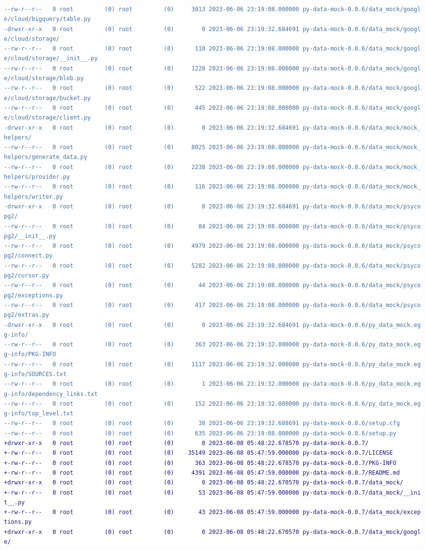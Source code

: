 ```diff
--rw-r--r--   0 root         (0) root         (0)     3013 2023-06-06 23:19:08.000000 py-data-mock-0.0.6/data_mock/google/cloud/bigquery/table.py
-drwxr-xr-x   0 root         (0) root         (0)        0 2023-06-06 23:19:32.684691 py-data-mock-0.0.6/data_mock/google/cloud/storage/
--rw-r--r--   0 root         (0) root         (0)      110 2023-06-06 23:19:08.000000 py-data-mock-0.0.6/data_mock/google/cloud/storage/__init__.py
--rw-r--r--   0 root         (0) root         (0)     1228 2023-06-06 23:19:08.000000 py-data-mock-0.0.6/data_mock/google/cloud/storage/blob.py
--rw-r--r--   0 root         (0) root         (0)      522 2023-06-06 23:19:08.000000 py-data-mock-0.0.6/data_mock/google/cloud/storage/bucket.py
--rw-r--r--   0 root         (0) root         (0)      445 2023-06-06 23:19:08.000000 py-data-mock-0.0.6/data_mock/google/cloud/storage/client.py
-drwxr-xr-x   0 root         (0) root         (0)        0 2023-06-06 23:19:32.684691 py-data-mock-0.0.6/data_mock/mock_helpers/
--rw-r--r--   0 root         (0) root         (0)     8025 2023-06-06 23:19:08.000000 py-data-mock-0.0.6/data_mock/mock_helpers/generate_data.py
--rw-r--r--   0 root         (0) root         (0)     2238 2023-06-06 23:19:08.000000 py-data-mock-0.0.6/data_mock/mock_helpers/provider.py
--rw-r--r--   0 root         (0) root         (0)      116 2023-06-06 23:19:08.000000 py-data-mock-0.0.6/data_mock/mock_helpers/writer.py
-drwxr-xr-x   0 root         (0) root         (0)        0 2023-06-06 23:19:32.684691 py-data-mock-0.0.6/data_mock/psycopg2/
--rw-r--r--   0 root         (0) root         (0)       84 2023-06-06 23:19:08.000000 py-data-mock-0.0.6/data_mock/psycopg2/__init__.py
--rw-r--r--   0 root         (0) root         (0)     4979 2023-06-06 23:19:08.000000 py-data-mock-0.0.6/data_mock/psycopg2/connect.py
--rw-r--r--   0 root         (0) root         (0)     5282 2023-06-06 23:19:08.000000 py-data-mock-0.0.6/data_mock/psycopg2/cursor.py
--rw-r--r--   0 root         (0) root         (0)       44 2023-06-06 23:19:08.000000 py-data-mock-0.0.6/data_mock/psycopg2/exceptions.py
--rw-r--r--   0 root         (0) root         (0)      417 2023-06-06 23:19:08.000000 py-data-mock-0.0.6/data_mock/psycopg2/extras.py
-drwxr-xr-x   0 root         (0) root         (0)        0 2023-06-06 23:19:32.684691 py-data-mock-0.0.6/py_data_mock.egg-info/
--rw-r--r--   0 root         (0) root         (0)      363 2023-06-06 23:19:32.000000 py-data-mock-0.0.6/py_data_mock.egg-info/PKG-INFO
--rw-r--r--   0 root         (0) root         (0)     1117 2023-06-06 23:19:32.000000 py-data-mock-0.0.6/py_data_mock.egg-info/SOURCES.txt
--rw-r--r--   0 root         (0) root         (0)        1 2023-06-06 23:19:32.000000 py-data-mock-0.0.6/py_data_mock.egg-info/dependency_links.txt
--rw-r--r--   0 root         (0) root         (0)      152 2023-06-06 23:19:32.000000 py-data-mock-0.0.6/py_data_mock.egg-info/top_level.txt
--rw-r--r--   0 root         (0) root         (0)       38 2023-06-06 23:19:32.688691 py-data-mock-0.0.6/setup.cfg
--rw-r--r--   0 root         (0) root         (0)      635 2023-06-06 23:19:08.000000 py-data-mock-0.0.6/setup.py
+drwxr-xr-x   0 root         (0) root         (0)        0 2023-06-08 05:48:22.678570 py-data-mock-0.0.7/
+-rw-r--r--   0 root         (0) root         (0)    35149 2023-06-08 05:47:59.000000 py-data-mock-0.0.7/LICENSE
+-rw-r--r--   0 root         (0) root         (0)      363 2023-06-08 05:48:22.678570 py-data-mock-0.0.7/PKG-INFO
+-rw-r--r--   0 root         (0) root         (0)     4391 2023-06-08 05:47:59.000000 py-data-mock-0.0.7/README.md
+drwxr-xr-x   0 root         (0) root         (0)        0 2023-06-08 05:48:22.670570 py-data-mock-0.0.7/data_mock/
+-rw-r--r--   0 root         (0) root         (0)       53 2023-06-08 05:47:59.000000 py-data-mock-0.0.7/data_mock/__init__.py
+-rw-r--r--   0 root         (0) root         (0)       43 2023-06-08 05:47:59.000000 py-data-mock-0.0.7/data_mock/exceptions.py
+drwxr-xr-x   0 root         (0) root         (0)        0 2023-06-08 05:48:22.670570 py-data-mock-0.0.7/data_mock/google/
```